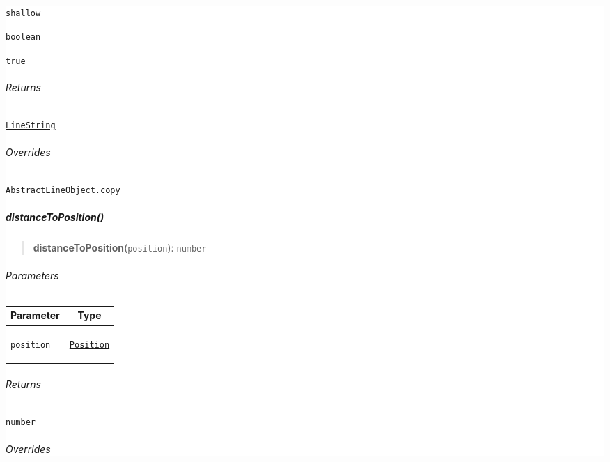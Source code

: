 `shallow`

</td>
<td>

`boolean`

</td>
<td>

`true`

</td>
</tr>
</tbody>
</table>

###### Returns

[`LineString`](#linestring)

###### Overrides

`AbstractLineObject.copy`

##### distanceToPosition()

> **distanceToPosition**(`position`): `number`

###### Parameters

<table>
<thead>
<tr>
<th>Parameter</th>
<th>Type</th>
</tr>
</thead>
<tbody>
<tr>
<td>

`position`

</td>
<td>

[`Position`](geojson-utils/@envisim/geojson-utils/geojson.md#position)

</td>
</tr>
</tbody>
</table>

###### Returns

`number`

###### Overrides
